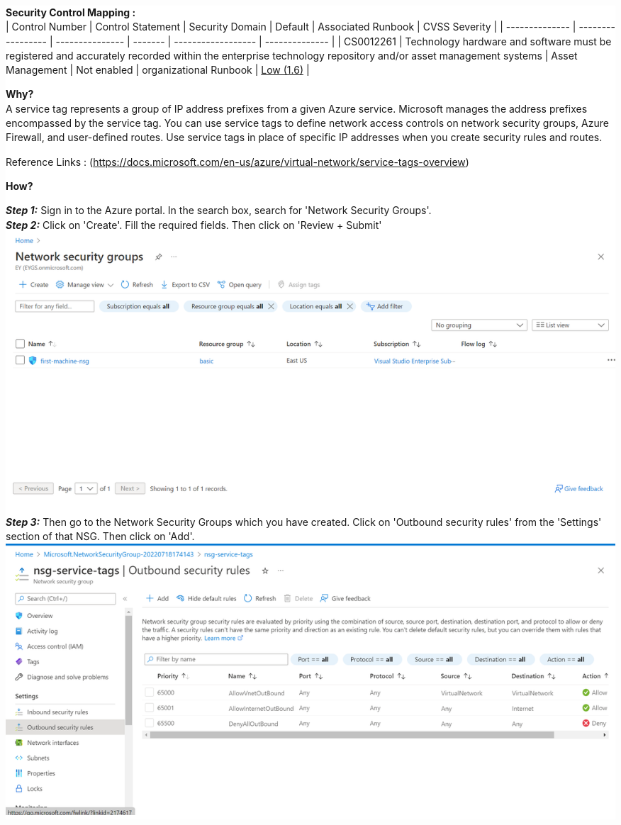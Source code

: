 **Security Control Mapping :** <br>
| Control Number | Control Statement | Security Domain | Default | Associated Runbook | CVSS Severity  |
| -------------- | ----------------- | --------------- | ------- | ------------------ | -------------- |
| CS0012261  | Technology hardware and software must be registered and accurately recorded within the enterprise technology repository and/or asset management systems | Asset Management  | Not enabled | organizational Runbook | [Low (1.6)](https://www.first.org/cvss/calculator/3.1#CVSS:3.1/AV:P/AC:H/PR:H/UI:N/S:U/C:N/I:N/A:L) |

**Why?** <br>
A service tag represents a group of IP address prefixes from a given Azure service. Microsoft manages the address prefixes encompassed by the service tag. You can use service tags to define network access controls on network security groups, Azure Firewall, and user-defined routes. Use service tags in place of specific IP addresses when you create security rules and routes.

Reference Links : (https://docs.microsoft.com/en-us/azure/virtual-network/service-tags-overview)

**How?** <br>

**_Step 1:_** Sign in to the Azure portal. In the search box, search for 'Network Security Groups'.<br>
**_Step 2:_** Click on 'Create'. Fill the required fields. Then click on 'Review + Submit'<br>
![image info](../docs/images/DeveloperGuidelines/AzureMonitor/3a.png)<br>

**_Step 3:_** Then go to the Network Security Groups which you have created. Click on 'Outbound security rules' from the 'Settings' section of that NSG. Then click on 'Add'.<br>
![image info](../docs/images/DeveloperGuidelines/AzureMonitor/3b.png)<br>
